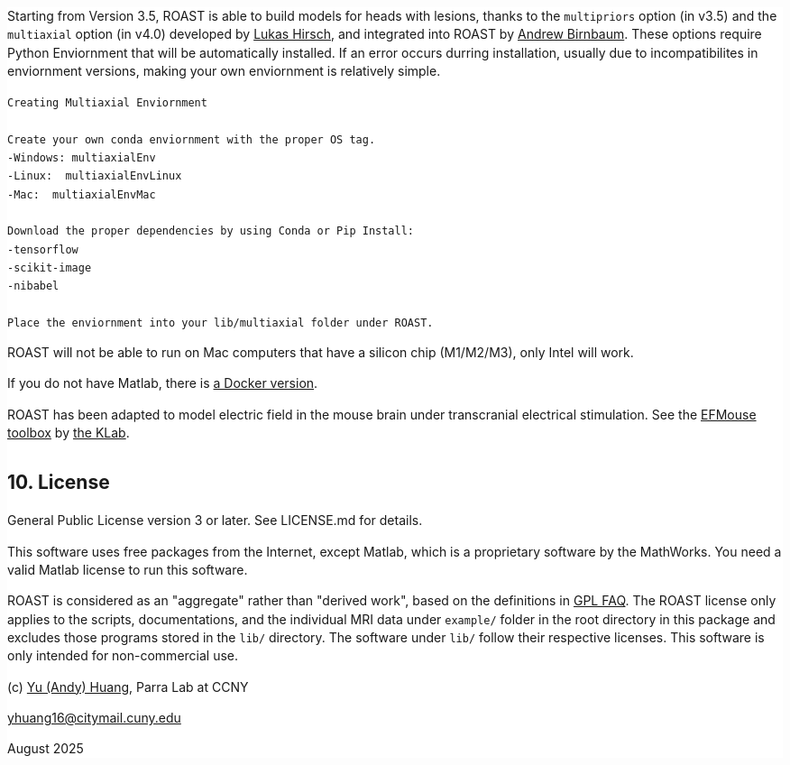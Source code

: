 Starting from Version 3.5, ROAST is able to build models for heads with lesions, thanks to the `multipriors` option (in v3.5) and the `multiaxial` option (in v4.0) developed by [Lukas Hirsch](https://github.com/lkshrsch), and integrated into ROAST by [Andrew Birnbaum](https://github.com/birnybaum). 
These options require Python Enviornment that will be automatically installed. If an error occurs durring installation, usually due to incompatibilites in enviornment versions, making your own enviornment is relatively simple. 

```
Creating Multiaxial Enviornment

Create your own conda enviornment with the proper OS tag.
-Windows: multiaxialEnv 
-Linux:  multiaxialEnvLinux 
-Mac:  multiaxialEnvMac

Download the proper dependencies by using Conda or Pip Install:
-tensorflow
-scikit-image
-nibabel

Place the enviornment into your lib/multiaxial folder under ROAST.
```

ROAST will not be able to run on Mac computers that have a silicon chip (M1/M2/M3), only Intel will work.

If you do not have Matlab, there is [a Docker version](https://hub.docker.com/r/amiklos/roast/).

ROAST has been adapted to model electric field in the mouse brain under transcranial electrical stimulation. See the [EFMouse toolbox](https://github.com/klabhub/EFMouse) by [the KLab](https://github.com/klabhub).

## 10. License

General Public License version 3 or later. See LICENSE.md for details.

This software uses free packages from the Internet, except Matlab, which is a proprietary software by the MathWorks. You need a valid Matlab license to run this software.

ROAST is considered as an "aggregate" rather than "derived work", based on the definitions in [GPL FAQ](http://www.gnu.org/licenses/gpl-faq.html#MereAggregation). The ROAST license only applies to the scripts, documentations, and the individual MRI data under `example/` folder in the root directory in this package and excludes those programs stored in the `lib/` directory. The software under `lib/` follow their respective licenses. This software is only intended for non-commercial use.

(c) [Yu (Andy) Huang](https://www.parralab.org/people/yu-andy-huang/), Parra Lab at CCNY

yhuang16@citymail.cuny.edu

August 2025
